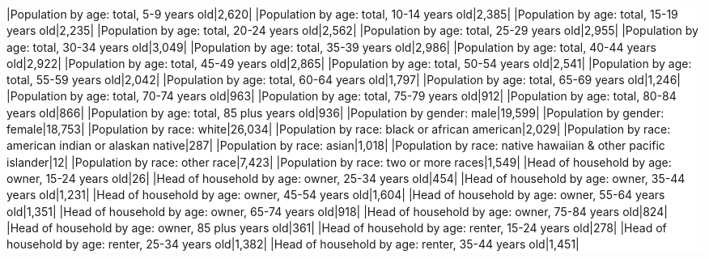 |Population by age: total, 5-9 years old|2,620|
|Population by age: total, 10-14 years old|2,385|
|Population by age: total, 15-19 years old|2,235|
|Population by age: total, 20-24 years old|2,562|
|Population by age: total, 25-29 years old|2,955|
|Population by age: total, 30-34 years old|3,049|
|Population by age: total, 35-39 years old|2,986|
|Population by age: total, 40-44 years old|2,922|
|Population by age: total, 45-49 years old|2,865|
|Population by age: total, 50-54 years old|2,541|
|Population by age: total, 55-59 years old|2,042|
|Population by age: total, 60-64 years old|1,797|
|Population by age: total, 65-69 years old|1,246|
|Population by age: total, 70-74 years old|963|
|Population by age: total, 75-79 years old|912|
|Population by age: total, 80-84 years old|866|
|Population by age: total, 85 plus years old|936|
|Population by gender: male|19,599|
|Population by gender: female|18,753|
|Population by race: white|26,034|
|Population by race: black or african american|2,029|
|Population by race: american indian or alaskan native|287|
|Population by race: asian|1,018|
|Population by race: native hawaiian & other pacific islander|12|
|Population by race: other race|7,423|
|Population by race: two or more races|1,549|
|Head of household by age: owner, 15-24 years old|26|
|Head of household by age: owner, 25-34 years old|454|
|Head of household by age: owner, 35-44 years old|1,231|
|Head of household by age: owner, 45-54 years old|1,604|
|Head of household by age: owner, 55-64 years old|1,351|
|Head of household by age: owner, 65-74 years old|918|
|Head of household by age: owner, 75-84 years old|824|
|Head of household by age: owner, 85 plus years old|361|
|Head of household by age: renter, 15-24 years old|278|
|Head of household by age: renter, 25-34 years old|1,382|
|Head of household by age: renter, 35-44 years old|1,451|